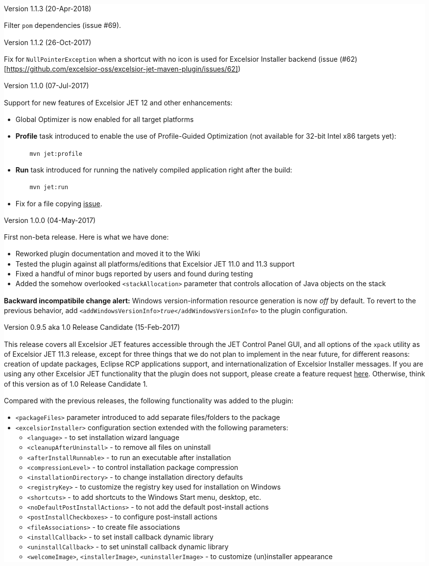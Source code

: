 Version 1.1.3 (20-Apr-2018)

Filter `pom` dependencies (issue #69).


Version 1.1.2 (26-Oct-2017)

Fix for `NullPointerException` when a shortcut with no icon is used for Excelsior Installer backend (issue (#62)[https://github.com/excelsior-oss/excelsior-jet-maven-plugin/issues/62])


Version 1.1.0 (07-Jul-2017)

Support for new features of Excelsior JET 12 and other enhancements:

  * Global Optimizer is now enabled for all target platforms
  * **Profile** task introduced to enable the use of Profile-Guided Optimization
    (not available for 32-bit Intel x86 targets yet):

            mvn jet:profile

  * **Run** task introduced for running the natively compiled application right after the build:

            mvn jet:run

  * Fix for a file copying [issue](https://github.com/excelsior-oss/excelsior-jet-maven-plugin/issues/57).

Version 1.0.0 (04-May-2017)

First non-beta release. Here is what we have done:

  * Reworked plugin documentation and moved it to the Wiki
  * Tested the plugin against all platforms/editions that Excelsior JET 11.0 and 11.3 support
  * Fixed a handful of minor bugs reported by users and found during testing
  * Added the somehow overlooked `<stackAllocation>` parameter
    that controls allocation of Java objects on the stack

**Backward incompatibile change alert:** Windows version-information resource generation
is now _off_ by default. To revert to the previous behavior, add
`<addWindowsVersionInfo>`*`true`*`</addWindowsVersionInfo>` to the plugin configuration.


Version 0.9.5 aka 1.0 Release Candidate (15-Feb-2017)

This release covers all Excelsior JET features accessible through the JET Control Panel GUI,
and all options of the `xpack` utility as of Excelsior JET 11.3 release, except for three things
that we do not plan to implement in the near future, for different reasons:
creation of update packages, Eclipse RCP applications support, and internationalization
of Excelsior Installer messages.
If you are using any other Excelsior JET functionality that the plugin does not support,
please create a feature request [here](https://github.com/excelsior-oss/excelsior-jet-maven-plugin/issues).
Otherwise, think of this version as of 1.0 Release Candidate 1.

Compared with the previous releases, the following functionality was added to the plugin:

* `<packageFiles>` parameter introduced to add separate files/folders to the package
* `<excelsiorInstaller>` configuration section extended with the following parameters:
    - `<language>` - to set installation wizard language
    - `<cleanupAfterUninstall>` - to remove all files on uninstall
    - `<afterInstallRunnable>` - to run an executable after installation
    - `<compressionLevel>` - to control installation package compression
    - `<installationDirectory>` - to change installation directory defaults
    - `<registryKey>` - to customize the registry key used for installation on Windows
    - `<shortcuts>` - to add shortcuts to the Windows Start menu, desktop, etc.
    - `<noDefaultPostInstallActions>` - to not add the default post-install actions
    - `<postInstallCheckboxes>` - to configure post-install actions
    - `<fileAssociations>` - to create file associations
    - `<installCallback>` - to set install callback dynamic library
    - `<uninstallCallback>` - to set uninstall callback dynamic library
    - `<welcomeImage>`, `<installerImage>`, `<uninstallerImage>` - to customize (un)installer appearance